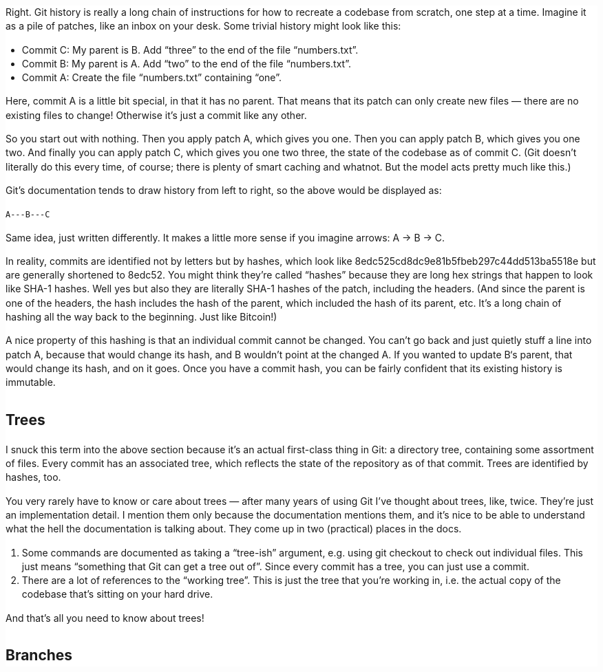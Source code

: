 Right. Git history is really a long chain of instructions for how to recreate a codebase from scratch, one step at a time. Imagine it as a pile of patches, like an inbox on your desk. Some trivial history might look like this:

* Commit C: My parent is B. Add “three” to the end of the file “numbers.txt”.
* Commit B: My parent is A. Add “two” to the end of the file “numbers.txt”.
* Commit A: Create the file “numbers.txt” containing “one”.

Here, commit A is a little bit special, in that it has no parent. That means that its patch can only create new files — there are no existing files to change! Otherwise it’s just a commit like any other.

So you start out with nothing. Then you apply patch A, which gives you one. Then you can apply patch B, which gives you one two. And finally you can apply patch C, which gives you one two three, the state of the codebase as of commit C. (Git doesn’t literally do this every time, of course; there is plenty of smart caching and whatnot. But the model acts pretty much like this.)

Git’s documentation tends to draw history from left to right, so the above would be displayed as:

    A---B---C

Same idea, just written differently. It makes a little more sense if you imagine arrows: A → B → C.

In reality, commits are identified not by letters but by hashes, which look like 8edc525cd8dc9e81b5fbeb297c44dd513ba5518e but are generally shortened to 8edc52. You might think they’re called “hashes” because they are long hex strings that happen to look like SHA-1 hashes. Well yes but also they are literally SHA-1 hashes of the patch, including the headers. (And since the parent is one of the headers, the hash includes the hash of the parent, which included the hash of its parent, etc. It’s a long chain of hashing all the way back to the beginning. Just like Bitcoin!)

A nice property of this hashing is that an individual commit cannot be changed. You can’t go back and just quietly stuff a line into patch A, because that would change its hash, and B wouldn’t point at the changed A. If you wanted to update B‘s parent, that would change its hash, and on it goes. Once you have a commit hash, you can be fairly confident that its existing history is immutable.

## Trees

I snuck this term into the above section because it’s an actual first-class thing in Git: a directory tree, containing some assortment of files. Every commit has an associated tree, which reflects the state of the repository as of that commit. Trees are identified by hashes, too.

You very rarely have to know or care about trees — after many years of using Git I’ve thought about trees, like, twice. They’re just an implementation detail. I mention them only because the documentation mentions them, and it’s nice to be able to understand what the hell the documentation is talking about. They come up in two (practical) places in the docs.

1. Some commands are documented as taking a “tree-ish” argument, e.g. using git checkout to check out individual files. This just means “something that Git can get a tree out of”. Since every commit has a tree, you can just use a commit.
2. There are a lot of references to the “working tree”. This is just the tree that you’re working in, i.e. the actual copy of the codebase that’s sitting on your hard drive.

And that’s all you need to know about trees!

## Branches
